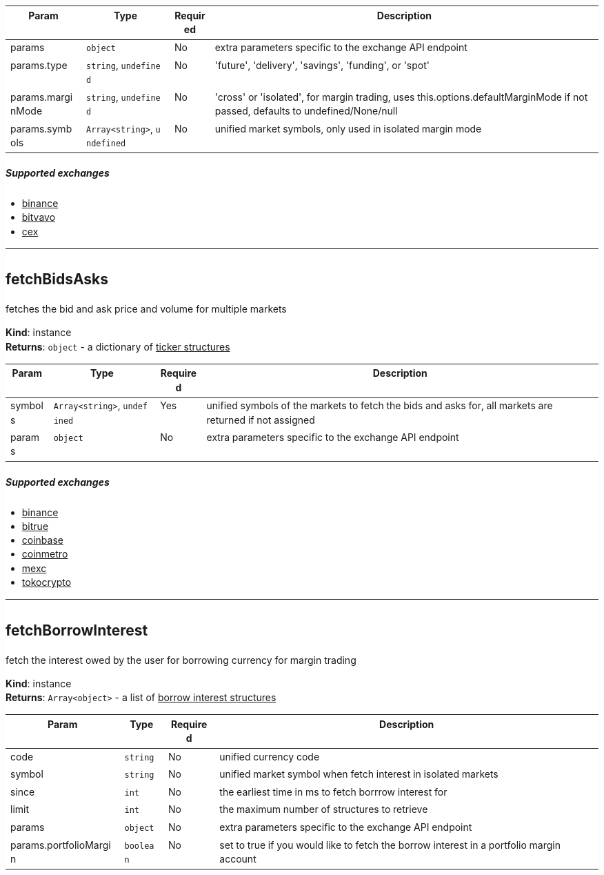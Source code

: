 
| Param | Type | Required | Description |
| --- | --- | --- | --- |
| params | <code>object</code> | No | extra parameters specific to the exchange API endpoint |
| params.type | <code>string</code>, <code>undefined</code> | No | 'future', 'delivery', 'savings', 'funding', or 'spot' |
| params.marginMode | <code>string</code>, <code>undefined</code> | No | 'cross' or 'isolated', for margin trading, uses this.options.defaultMarginMode if not passed, defaults to undefined/None/null |
| params.symbols | <code>Array&lt;string&gt;</code>, <code>undefined</code> | No | unified market symbols, only used in isolated margin mode |

##### Supported exchanges
* [binance](/exchanges/binance.md#binancefetchbalancews)
* [bitvavo](/exchanges/bitvavo.md#bitvavofetchbalancews)
* [cex](/exchanges/cex.md#cexfetchbalancews)

---

<a name="fetchBidsAsks" id="fetchbidsasks"></a>

## fetchBidsAsks
fetches the bid and ask price and volume for multiple markets

**Kind**: instance   
**Returns**: <code>object</code> - a dictionary of [ticker structures](https://docs.ccxt.com/#/?id=ticker-structure)


| Param | Type | Required | Description |
| --- | --- | --- | --- |
| symbols | <code>Array&lt;string&gt;</code>, <code>undefined</code> | Yes | unified symbols of the markets to fetch the bids and asks for, all markets are returned if not assigned |
| params | <code>object</code> | No | extra parameters specific to the exchange API endpoint |

##### Supported exchanges
* [binance](/exchanges/binance.md#binancefetchbidsasks)
* [bitrue](/exchanges/bitrue.md#bitruefetchbidsasks)
* [coinbase](/exchanges/coinbase.md#coinbasefetchbidsasks)
* [coinmetro](/exchanges/coinmetro.md#coinmetrofetchbidsasks)
* [mexc](/exchanges/mexc.md#mexcfetchbidsasks)
* [tokocrypto](/exchanges/tokocrypto.md#tokocryptofetchbidsasks)

---

<a name="fetchBorrowInterest" id="fetchborrowinterest"></a>

## fetchBorrowInterest
fetch the interest owed by the user for borrowing currency for margin trading

**Kind**: instance   
**Returns**: <code>Array&lt;object&gt;</code> - a list of [borrow interest structures](https://docs.ccxt.com/#/?id=borrow-interest-structure)


| Param | Type | Required | Description |
| --- | --- | --- | --- |
| code | <code>string</code> | No | unified currency code |
| symbol | <code>string</code> | No | unified market symbol when fetch interest in isolated markets |
| since | <code>int</code> | No | the earliest time in ms to fetch borrrow interest for |
| limit | <code>int</code> | No | the maximum number of structures to retrieve |
| params | <code>object</code> | No | extra parameters specific to the exchange API endpoint |
| params.portfolioMargin | <code>boolean</code> | No | set to true if you would like to fetch the borrow interest in a portfolio margin account |

